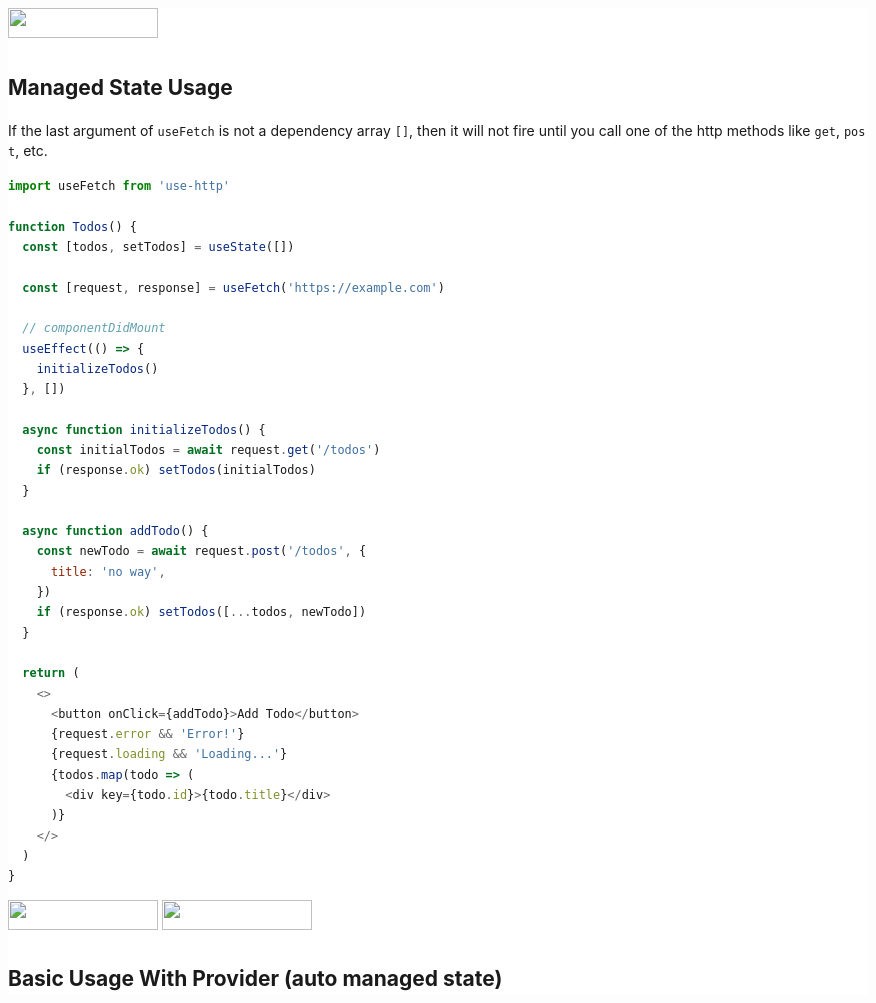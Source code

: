 ```js
```


<a target="_blank" rel="noopener noreferrer" href='https://codesandbox.io/s/usefetch-provider-requestresponse-interceptors-s1lex?file=/src/index.js'><img  width='150px' height='30px' src='https://codesandbox.io/static/img/play-codesandbox.svg' /></a>

Managed State Usage
-------------------

If the last argument of `useFetch` is not a dependency array `[]`, then it will not fire until you call one of the http methods like `get`, `post`, etc.

```js
import useFetch from 'use-http'

function Todos() {
  const [todos, setTodos] = useState([])

  const [request, response] = useFetch('https://example.com')

  // componentDidMount
  useEffect(() => {
    initializeTodos()
  }, [])
  
  async function initializeTodos() {
    const initialTodos = await request.get('/todos')
    if (response.ok) setTodos(initialTodos)
  }

  async function addTodo() {
    const newTodo = await request.post('/todos', {
      title: 'no way',
    })
    if (response.ok) setTodos([...todos, newTodo])
  }

  return (
    <>
      <button onClick={addTodo}>Add Todo</button>
      {request.error && 'Error!'}
      {request.loading && 'Loading...'}
      {todos.map(todo => (
        <div key={todo.id}>{todo.title}</div>
      )}
    </>
  )
}
```

<a target="_blank" rel="noopener noreferrer" href='https://codesandbox.io/s/usefetch-request-response-managed-state-ruyi3?file=/src/index.js'><img  width='150px' height='30px' src='https://codesandbox.io/static/img/play-codesandbox.svg' /></a>  <a target="_blank" rel="noopener noreferrer" href='https://www.youtube.com/watch?v=_-GujYZFCKI&list=PLZIwrWkE9rCdUybd8t3tY-mUMvXkCdenW&index=6'><img  width='150px' height='30px' src='https://github.com/ava/use-http/raw/master/public/watch-youtube-video.png' /></a>

Basic Usage With Provider (auto managed state)
---------------------------------------------


[1]: https://github.com/ava/use-http/issues/new?title=[Feature%20Request]%20YOUR_FEATURE_NAME
[2]: https://github.com/ava/use-http/issues/93#issuecomment-600896722
[3]: https://github.com/ava/use-http/raw/master/public/dog.png
[4]: https://reactjs.org/docs/javascript-environment-requirements.html
[`react-app-polyfill`]: https://www.npmjs.com/package/react-app-polyfill